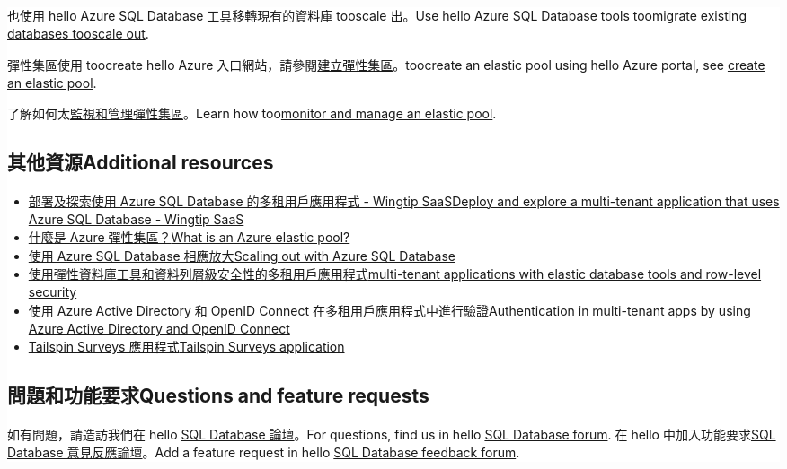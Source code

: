 <span data-ttu-id="62841-289">也使用 hello Azure SQL Database 工具[移轉現有的資料庫 tooscale 出](sql-database-elastic-convert-to-use-elastic-tools.md)。</span><span class="sxs-lookup"><span data-stu-id="62841-289">Use hello Azure SQL Database tools too[migrate existing databases tooscale out](sql-database-elastic-convert-to-use-elastic-tools.md).</span></span>

<span data-ttu-id="62841-290">彈性集區使用 toocreate hello Azure 入口網站，請參閱[建立彈性集區](sql-database-elastic-pool-manage-portal.md)。</span><span class="sxs-lookup"><span data-stu-id="62841-290">toocreate an elastic pool using hello Azure portal, see [create an elastic pool](sql-database-elastic-pool-manage-portal.md).</span></span>  

<span data-ttu-id="62841-291">了解如何太[監視和管理彈性集區](sql-database-elastic-pool-manage-portal.md)。</span><span class="sxs-lookup"><span data-stu-id="62841-291">Learn how too[monitor and manage an elastic pool](sql-database-elastic-pool-manage-portal.md).</span></span>

## <a name="additional-resources"></a><span data-ttu-id="62841-292">其他資源</span><span class="sxs-lookup"><span data-stu-id="62841-292">Additional resources</span></span>

* [<span data-ttu-id="62841-293">部署及探索使用 Azure SQL Database 的多租用戶應用程式 - Wingtip SaaS</span><span class="sxs-lookup"><span data-stu-id="62841-293">Deploy and explore a multi-tenant application that uses Azure SQL Database - Wingtip SaaS</span></span>](sql-database-saas-tutorial.md)
* [<span data-ttu-id="62841-294">什麼是 Azure 彈性集區？</span><span class="sxs-lookup"><span data-stu-id="62841-294">What is an Azure elastic pool?</span></span>](sql-database-elastic-pool.md)
* [<span data-ttu-id="62841-295">使用 Azure SQL Database 相應放大</span><span class="sxs-lookup"><span data-stu-id="62841-295">Scaling out with Azure SQL Database</span></span>](sql-database-elastic-scale-introduction.md)
* [<span data-ttu-id="62841-296">使用彈性資料庫工具和資料列層級安全性的多租用戶應用程式</span><span class="sxs-lookup"><span data-stu-id="62841-296">multi-tenant applications with elastic database tools and row-level security</span></span>](sql-database-elastic-tools-multi-tenant-row-level-security.md)
* [<span data-ttu-id="62841-297">使用 Azure Active Directory 和 OpenID Connect 在多租用戶應用程式中進行驗證</span><span class="sxs-lookup"><span data-stu-id="62841-297">Authentication in multi-tenant apps by using Azure Active Directory and OpenID Connect</span></span>](../guidance/guidance-multitenant-identity-authenticate.md)
* [<span data-ttu-id="62841-298">Tailspin Surveys 應用程式</span><span class="sxs-lookup"><span data-stu-id="62841-298">Tailspin Surveys application</span></span>](../guidance/guidance-multitenant-identity-tailspin.md)


## <a name="questions-and-feature-requests"></a><span data-ttu-id="62841-299">問題和功能要求</span><span class="sxs-lookup"><span data-stu-id="62841-299">Questions and feature requests</span></span>

<span data-ttu-id="62841-300">如有問題，請造訪我們在 hello [SQL Database 論壇](http://social.msdn.microsoft.com/forums/azure/home?forum=ssdsgetstarted)。</span><span class="sxs-lookup"><span data-stu-id="62841-300">For questions, find us in hello [SQL Database forum](http://social.msdn.microsoft.com/forums/azure/home?forum=ssdsgetstarted).</span></span> <span data-ttu-id="62841-301">在 hello 中加入功能要求[SQL Database 意見反應論壇](https://feedback.azure.com/forums/217321-sql-database/)。</span><span class="sxs-lookup"><span data-stu-id="62841-301">Add a feature request in hello [SQL Database feedback forum](https://feedback.azure.com/forums/217321-sql-database/).</span></span>

